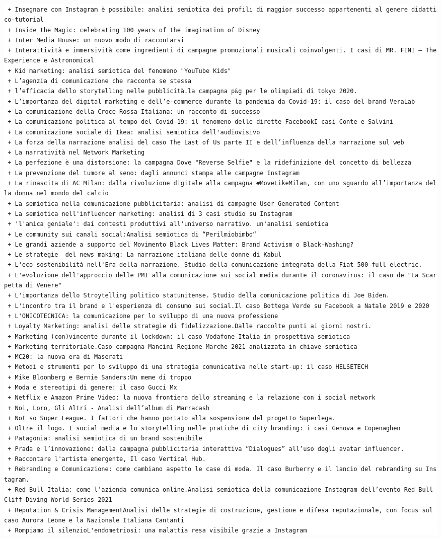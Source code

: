      + Insegnare con Instagram è possibile: analisi semiotica dei profili di maggior successo appartenenti al genere didattico-tutorial
     + Inside the Magic: celebrating 100 years of the imagination of Disney
     + Inter Media House: un nuovo modo di raccontarsi
     + Interattività e immersività come ingredienti di campagne promozionali musicali coinvolgenti. I casi di MR. FINI – The Experience e Astronomical
     + Kid marketing: analisi semiotica del fenomeno "YouTube Kids"
     + L’agenzia di comunicazione che racconta se stessa
     + l’efficacia dello storytelling nelle pubblicità.la campagna p&g per le olimpiadi di tokyo 2020.
     + L’importanza del digital marketing e dell’e-commerce durante la pandemia da Covid-19: il caso del brand VeraLab
     + La comunicazione della Croce Rossa Italiana: un racconto di successo
     + La comunicazione politica al tempo del Covid-19: il fenomeno delle dirette FacebookI casi Conte e Salvini
     + La comunicazione sociale di Ikea: analisi semiotica dell'audiovisivo
     + La forza della narrazione analisi del caso The Last of Us parte II e dell’influenza della narrazione sul web
     + La narratività nel Network Marketing
     + La perfezione è una distorsione: la campagna Dove "Reverse Selfie" e la ridefinizione del concetto di bellezza
     + La prevenzione del tumore al seno: dagli annunci stampa alle campagne Instagram
     + La rinascita di AC Milan: dalla rivoluzione digitale alla campagna #MoveLikeMilan, con uno sguardo all’importanza della donna nel mondo del calcio
     + La semiotica nella comunicazione pubblicitaria: analisi di campagne User Generated Content
     + La semiotica nell'influencer marketing: analisi di 3 casi studio su Instagram
     + 'l'amica geniale': dai contesti produttivi all'universo narrativo. un'analisi semiotica
     + Le community sui canali social:Analisi semiotica di “Perilmiobimbo“
     + Le grandi aziende a supporto del Movimento Black Lives Matter: Brand Activism o Black-Washing?
     + Le strategie  del news making: La narrazione italiana delle donne di Kabul
     + L'eco-sostenibilità nell'Era della narrazione. Studio della comunicazione integrata della Fiat 500 full electric.
     + L'evoluzione dell'approccio delle PMI alla comunicazione sui social media durante il coronavirus: il caso de "La Scarpetta di Venere"
     + L'importanza dello Stroytelling politico statunitense. Studio della comunicazione politica di Joe Biden.
     + L'incontro tra il brand e l'esperienza di consumo sui social.Il caso Bottega Verde su Facebook a Natale 2019 e 2020
     + L'ONICOTECNICA: la comunicazione per lo sviluppo di una nuova professione
     + Loyalty Marketing: analisi delle strategie di fidelizzazione.Dalle raccolte punti ai giorni nostri.
     + Marketing (con)vincente durante il lockdown: il caso Vodafone Italia in prospettiva semiotica
     + Marketing territoriale.Caso campagna Mancini Regione Marche 2021 analizzata in chiave semiotica
     + MC20: la nuova era di Maserati
     + Metodi e strumenti per lo sviluppo di una strategia comunicativa nelle start-up: il caso HELSETECH
     + Mike Bloomberg e Bernie Sanders:Un meme di troppo
     + Moda e stereotipi di genere: il caso Gucci Mx
     + Netflix e Amazon Prime Video: la nuova frontiera dello streaming e la relazione con i social network
     + Noi, Loro, Gli Altri - Analisi dell’album di Marracash
     + Not so Super League. I fattori che hanno portato alla sospensione del progetto Superlega.
     + Oltre il logo. I social media e lo storytelling nelle pratiche di city branding: i casi Genova e Copenaghen
     + Patagonia: analisi semiotica di un brand sostenibile
     + Prada e l’innovazione: dalla campagna pubblicitaria interattiva “Dialogues” all’uso degli avatar influencer.
     + Raccontare l'artista emergente, Il caso Vertical Hub.
     + Rebranding e Comunicazione: come cambiano aspetto le case di moda. Il caso Burberry e il lancio del rebranding su Instagram.
     + Red Bull Italia: come l’azienda comunica online.Analisi semiotica della comunicazione Instagram dell’evento Red Bull Cliff Diving World Series 2021
     + Reputation & Crisis ManagementAnalisi delle strategie di costruzione, gestione e difesa reputazionale, con focus sul caso Aurora Leone e la Nazionale Italiana Cantanti
     + Rompiamo il silenzioL'endometriosi: una malattia resa visibile grazie a Instagram